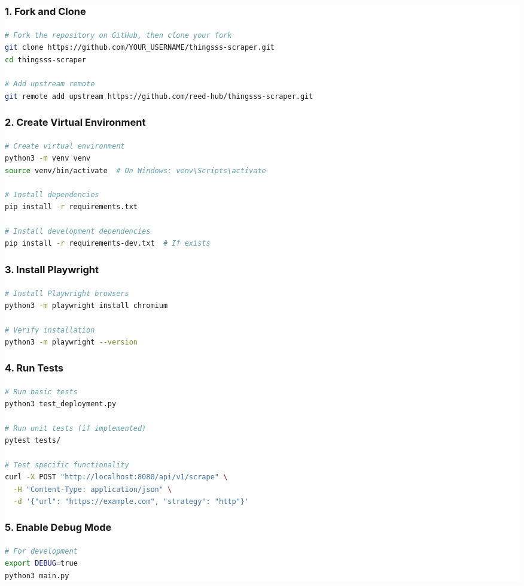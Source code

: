 ### 1. Fork and Clone

```bash
# Fork the repository on GitHub, then clone your fork
git clone https://github.com/YOUR_USERNAME/thingsss-scraper.git
cd thingsss-scraper

# Add upstream remote
git remote add upstream https://github.com/reed-hub/thingsss-scraper.git
```

### 2. Create Virtual Environment

```bash
# Create virtual environment
python3 -m venv venv
source venv/bin/activate  # On Windows: venv\Scripts\activate

# Install dependencies
pip install -r requirements.txt

# Install development dependencies
pip install -r requirements-dev.txt  # If exists
```

### 3. Install Playwright

```bash
# Install Playwright browsers
python3 -m playwright install chromium

# Verify installation
python3 -m playwright --version
```

### 4. Run Tests

```bash
# Run basic tests
python3 test_deployment.py

# Run unit tests (if implemented)
pytest tests/

# Test specific functionality
curl -X POST "http://localhost:8080/api/v1/scrape" \
  -H "Content-Type: application/json" \
  -d '{"url": "https://example.com", "strategy": "http"}'
```

### 5. Enable Debug Mode

```bash
# For development
export DEBUG=true
python3 main.py
```
